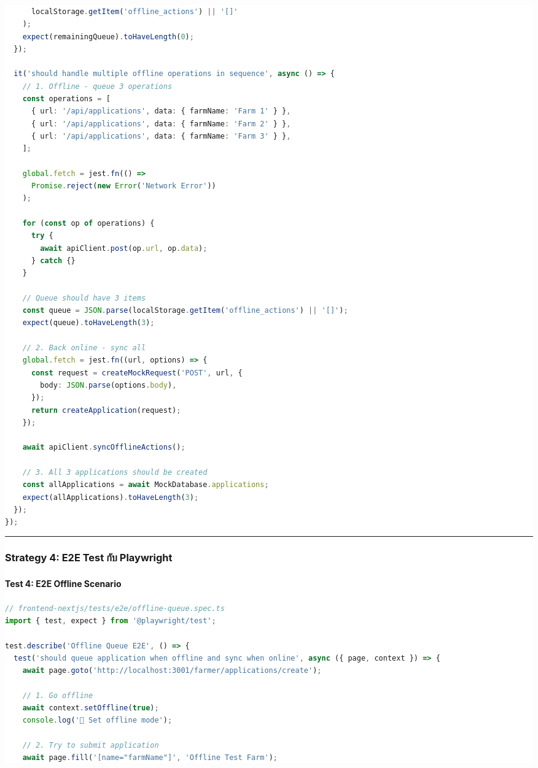 ```typescript
      localStorage.getItem('offline_actions') || '[]'
    );
    expect(remainingQueue).toHaveLength(0);
  });

  it('should handle multiple offline operations in sequence', async () => {
    // 1. Offline - queue 3 operations
    const operations = [
      { url: '/api/applications', data: { farmName: 'Farm 1' } },
      { url: '/api/applications', data: { farmName: 'Farm 2' } },
      { url: '/api/applications', data: { farmName: 'Farm 3' } },
    ];

    global.fetch = jest.fn(() => 
      Promise.reject(new Error('Network Error'))
    );

    for (const op of operations) {
      try {
        await apiClient.post(op.url, op.data);
      } catch {}
    }

    // Queue should have 3 items
    const queue = JSON.parse(localStorage.getItem('offline_actions') || '[]');
    expect(queue).toHaveLength(3);

    // 2. Back online - sync all
    global.fetch = jest.fn((url, options) => {
      const request = createMockRequest('POST', url, {
        body: JSON.parse(options.body),
      });
      return createApplication(request);
    });

    await apiClient.syncOfflineActions();

    // 3. All 3 applications should be created
    const allApplications = await MockDatabase.applications;
    expect(allApplications).toHaveLength(3);
  });
});
```

---

### **Strategy 4: E2E Test กับ Playwright**

#### **Test 4: E2E Offline Scenario**

```typescript
// frontend-nextjs/tests/e2e/offline-queue.spec.ts
import { test, expect } from '@playwright/test';

test.describe('Offline Queue E2E', () => {
  test('should queue application when offline and sync when online', async ({ page, context }) => {
    await page.goto('http://localhost:3001/farmer/applications/create');

    // 1. Go offline
    await context.setOffline(true);
    console.log('📴 Set offline mode');

    // 2. Try to submit application
    await page.fill('[name="farmName"]', 'Offline Test Farm');
```